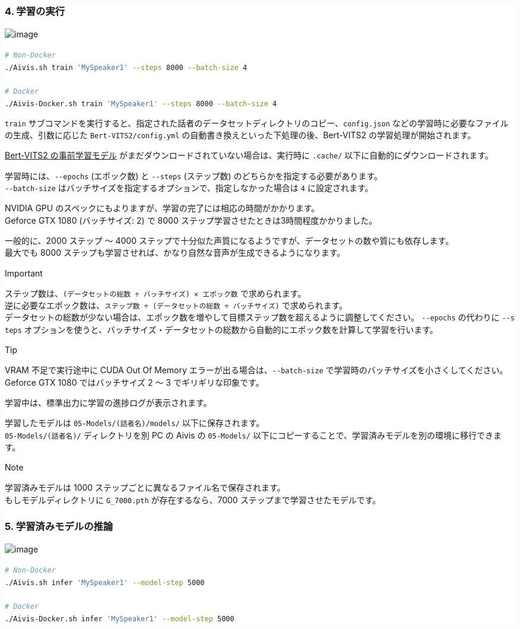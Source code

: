 ### 4. 学習の実行

<img width="100%" alt="image" src="https://github.com/tsukumijima/Aivis/assets/39271166/6d67a57b-d53e-465c-a454-d94d981278ad"><br>

```bash
# Non-Docker
./Aivis.sh train 'MySpeaker1' --steps 8000 --batch-size 4

# Docker
./Aivis-Docker.sh train 'MySpeaker1' --steps 8000 --batch-size 4
```

`train` サブコマンドを実行すると、指定された話者のデータセットディレクトリのコピー、`config.json` などの学習時に必要なファイルの生成、引数に応じた `Bert-VITS2/config.yml` の自動書き換えといった下処理の後、Bert-VITS2 の学習処理が開始されます。

[Bert-VITS2 の事前学習モデル](https://huggingface.co/Stardust-minus/Bert-VITS2-Japanese-Extra/tree/main) がまだダウンロードされていない場合は、実行時に `.cache/` 以下に自動的にダウンロードされます。

学習時には、`--epochs` (エポック数) と `--steps` (ステップ数) のどちらかを指定する必要があります。  
`--batch-size` はバッチサイズを指定するオプションで、指定しなかった場合は `4` に設定されます。

NVIDIA GPU のスペックにもよりますが、学習の完了には相応の時間がかかります。  
Geforce GTX 1080 (バッチサイズ: 2) で 8000 ステップ学習させたときは3時間程度かかりました。

一般的に、2000 ステップ 〜 4000 ステップで十分似た声質になるようですが、データセットの数や質にも依存します。  
最大でも 8000 ステップも学習させれば、かなり自然な音声が生成できるようになります。

> [!IMPORTANT]  
> ステップ数は、`(データセットの総数 ÷ バッチサイズ) × エポック数` で求められます。  
> 逆に必要なエポック数は、`ステップ数 ÷ (データセットの総数 ÷ バッチサイズ)` で求められます。  
> データセットの総数が少ない場合は、エポック数を増やして目標ステップ数を超えるように調整してください。
> `--epochs` の代わりに `--steps` オプションを使うと、バッチサイズ・データセットの総数から自動的にエポック数を計算して学習を行います。

> [!TIP]  
> VRAM 不足で実行途中に CUDA Out Of Memory エラーが出る場合は、`--batch-size` で学習時のバッチサイズを小さくしてください。  
> Geforce GTX 1080 ではバッチサイズ 2 〜 3 でギリギリな印象です。

学習中は、標準出力に学習の進捗ログが表示されます。

学習したモデルは `05-Models/(話者名)/models/` 以下に保存されます。  
`05-Models/(話者名)/` ディレクトリを別 PC の Aivis の `05-Models/` 以下にコピーすることで、学習済みモデルを別の環境に移行できます。

> [!NOTE]  
> 学習済みモデルは 1000 ステップごとに異なるファイル名で保存されます。  
> もしモデルディレクトリに `G_7000.pth` が存在するなら、7000 ステップまで学習させたモデルです。

### 5. 学習済みモデルの推論

<img width="100%" alt="image" src="https://github.com/tsukumijima/Aivis/assets/39271166/b38ce1e9-abae-4e0f-b9d4-33f896ba4408"><br>

```bash
# Non-Docker
./Aivis.sh infer 'MySpeaker1' --model-step 5000

# Docker
./Aivis-Docker.sh infer 'MySpeaker1' --model-step 5000
```
